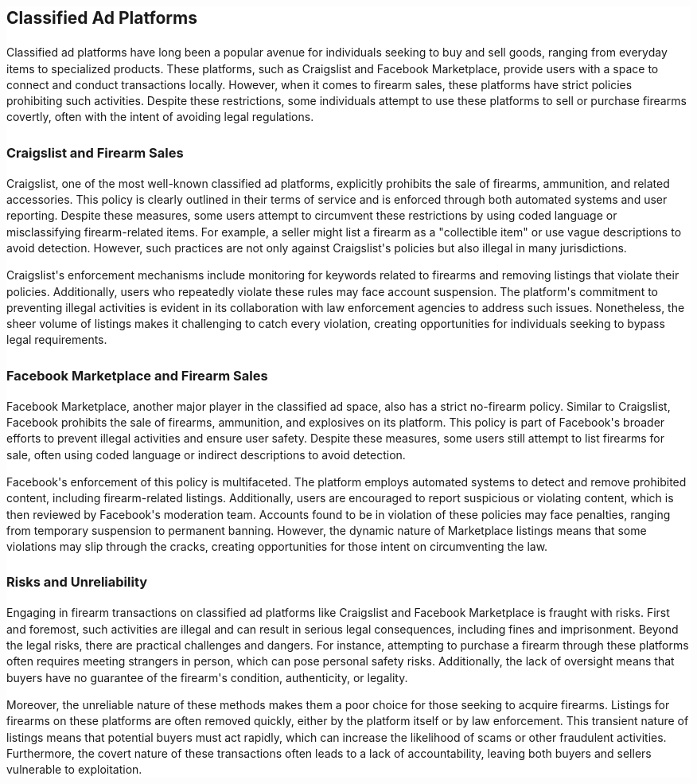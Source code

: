 
## Classified Ad Platforms

Classified ad platforms have long been a popular avenue for individuals seeking to buy and sell goods, ranging from everyday items to specialized products. These platforms, such as Craigslist and Facebook Marketplace, provide users with a space to connect and conduct transactions locally. However, when it comes to firearm sales, these platforms have strict policies prohibiting such activities. Despite these restrictions, some individuals attempt to use these platforms to sell or purchase firearms covertly, often with the intent of avoiding legal regulations.

### Craigslist and Firearm Sales

Craigslist, one of the most well-known classified ad platforms, explicitly prohibits the sale of firearms, ammunition, and related accessories. This policy is clearly outlined in their terms of service and is enforced through both automated systems and user reporting. Despite these measures, some users attempt to circumvent these restrictions by using coded language or misclassifying firearm-related items. For example, a seller might list a firearm as a "collectible item" or use vague descriptions to avoid detection. However, such practices are not only against Craigslist's policies but also illegal in many jurisdictions.

Craigslist's enforcement mechanisms include monitoring for keywords related to firearms and removing listings that violate their policies. Additionally, users who repeatedly violate these rules may face account suspension. The platform's commitment to preventing illegal activities is evident in its collaboration with law enforcement agencies to address such issues. Nonetheless, the sheer volume of listings makes it challenging to catch every violation, creating opportunities for individuals seeking to bypass legal requirements.

### Facebook Marketplace and Firearm Sales

Facebook Marketplace, another major player in the classified ad space, also has a strict no-firearm policy. Similar to Craigslist, Facebook prohibits the sale of firearms, ammunition, and explosives on its platform. This policy is part of Facebook's broader efforts to prevent illegal activities and ensure user safety. Despite these measures, some users still attempt to list firearms for sale, often using coded language or indirect descriptions to avoid detection.

Facebook's enforcement of this policy is multifaceted. The platform employs automated systems to detect and remove prohibited content, including firearm-related listings. Additionally, users are encouraged to report suspicious or violating content, which is then reviewed by Facebook's moderation team. Accounts found to be in violation of these policies may face penalties, ranging from temporary suspension to permanent banning. However, the dynamic nature of Marketplace listings means that some violations may slip through the cracks, creating opportunities for those intent on circumventing the law.

### Risks and Unreliability

Engaging in firearm transactions on classified ad platforms like Craigslist and Facebook Marketplace is fraught with risks. First and foremost, such activities are illegal and can result in serious legal consequences, including fines and imprisonment. Beyond the legal risks, there are practical challenges and dangers. For instance, attempting to purchase a firearm through these platforms often requires meeting strangers in person, which can pose personal safety risks. Additionally, the lack of oversight means that buyers have no guarantee of the firearm's condition, authenticity, or legality.

Moreover, the unreliable nature of these methods makes them a poor choice for those seeking to acquire firearms. Listings for firearms on these platforms are often removed quickly, either by the platform itself or by law enforcement. This transient nature of listings means that potential buyers must act rapidly, which can increase the likelihood of scams or other fraudulent activities. Furthermore, the covert nature of these transactions often leads to a lack of accountability, leaving both buyers and sellers vulnerable to exploitation.
